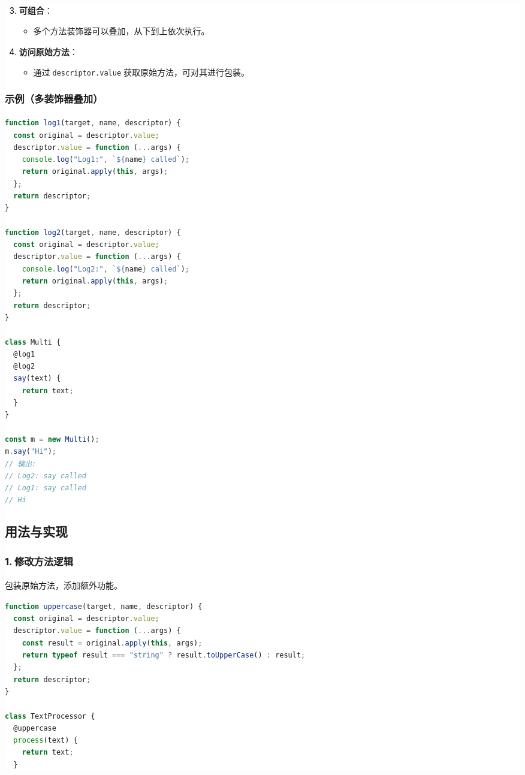 3. **可组合**：

   - 多个方法装饰器可以叠加，从下到上依次执行。

4. **访问原始方法**：
   - 通过 `descriptor.value` 获取原始方法，可对其进行包装。

### 示例（多装饰器叠加）

```javascript
function log1(target, name, descriptor) {
  const original = descriptor.value;
  descriptor.value = function (...args) {
    console.log("Log1:", `${name} called`);
    return original.apply(this, args);
  };
  return descriptor;
}

function log2(target, name, descriptor) {
  const original = descriptor.value;
  descriptor.value = function (...args) {
    console.log("Log2:", `${name} called`);
    return original.apply(this, args);
  };
  return descriptor;
}

class Multi {
  @log1
  @log2
  say(text) {
    return text;
  }
}

const m = new Multi();
m.say("Hi");
// 输出:
// Log2: say called
// Log1: say called
// Hi
```

## 用法与实现

### 1. 修改方法逻辑

包装原始方法，添加额外功能。

```javascript
function uppercase(target, name, descriptor) {
  const original = descriptor.value;
  descriptor.value = function (...args) {
    const result = original.apply(this, args);
    return typeof result === "string" ? result.toUpperCase() : result;
  };
  return descriptor;
}

class TextProcessor {
  @uppercase
  process(text) {
    return text;
  }
```
